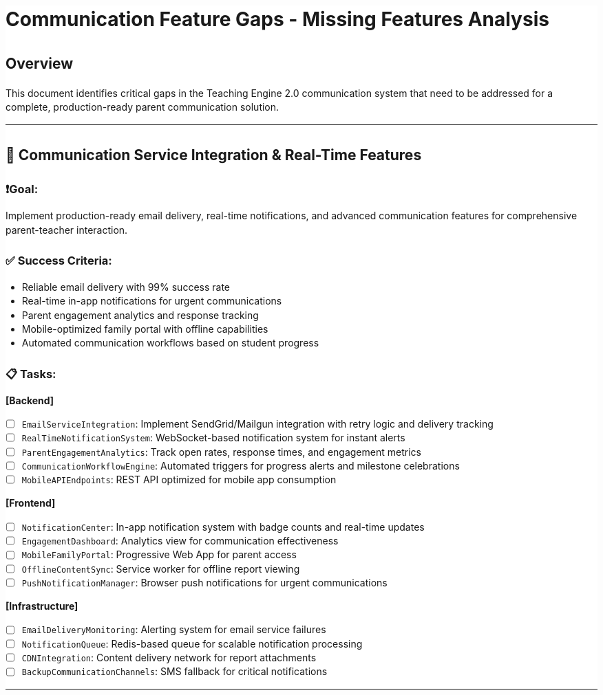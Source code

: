 # Communication Feature Gaps - Missing Features Analysis

## Overview

This document identifies critical gaps in the Teaching Engine 2.0 communication system that need to be addressed for a complete, production-ready parent communication solution.

---

## 📧 Communication Service Integration & Real-Time Features

### ❗Goal:

Implement production-ready email delivery, real-time notifications, and advanced communication features for comprehensive parent-teacher interaction.

### ✅ Success Criteria:

- Reliable email delivery with 99% success rate
- Real-time in-app notifications for urgent communications
- Parent engagement analytics and response tracking
- Mobile-optimized family portal with offline capabilities
- Automated communication workflows based on student progress

### 📋 Tasks:

**[Backend]**

- [ ] `EmailServiceIntegration`: Implement SendGrid/Mailgun integration with retry logic and delivery tracking
- [ ] `RealTimeNotificationSystem`: WebSocket-based notification system for instant alerts
- [ ] `ParentEngagementAnalytics`: Track open rates, response times, and engagement metrics
- [ ] `CommunicationWorkflowEngine`: Automated triggers for progress alerts and milestone celebrations
- [ ] `MobileAPIEndpoints`: REST API optimized for mobile app consumption

**[Frontend]**

- [ ] `NotificationCenter`: In-app notification system with badge counts and real-time updates
- [ ] `EngagementDashboard`: Analytics view for communication effectiveness
- [ ] `MobileFamilyPortal`: Progressive Web App for parent access
- [ ] `OfflineContentSync`: Service worker for offline report viewing
- [ ] `PushNotificationManager`: Browser push notifications for urgent communications

**[Infrastructure]**

- [ ] `EmailDeliveryMonitoring`: Alerting system for email service failures
- [ ] `NotificationQueue`: Redis-based queue for scalable notification processing
- [ ] `CDNIntegration`: Content delivery network for report attachments
- [ ] `BackupCommunicationChannels`: SMS fallback for critical notifications

---
